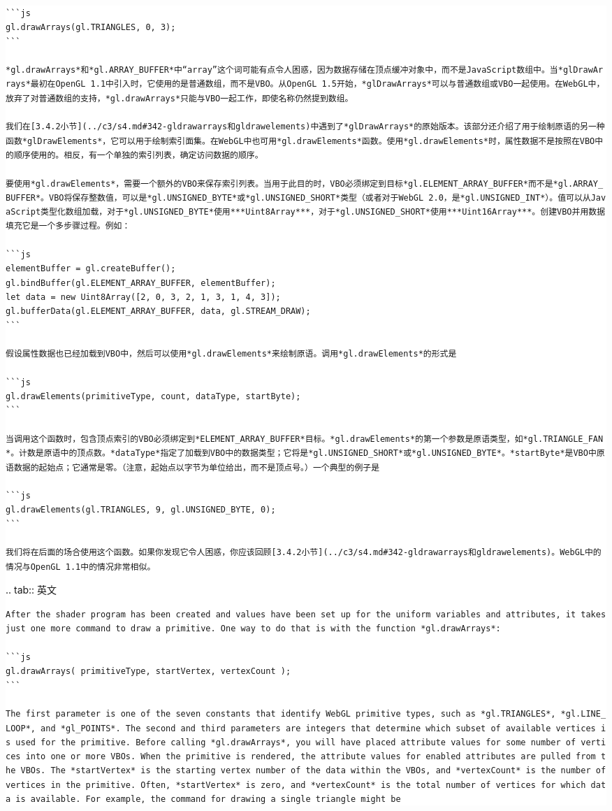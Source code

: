     ```js
    gl.drawArrays(gl.TRIANGLES, 0, 3);
    ```

    *gl.drawArrays*和*gl.ARRAY_BUFFER*中“array”这个词可能有点令人困惑，因为数据存储在顶点缓冲对象中，而不是JavaScript数组中。当*glDrawArrays*最初在OpenGL 1.1中引入时，它使用的是普通数组，而不是VBO。从OpenGL 1.5开始，*glDrawArrays*可以与普通数组或VBO一起使用。在WebGL中，放弃了对普通数组的支持，*gl.drawArrays*只能与VBO一起工作，即使名称仍然提到数组。

    我们在[3.4.2小节](../c3/s4.md#342-gldrawarrays和gldrawelements)中遇到了*glDrawArrays*的原始版本。该部分还介绍了用于绘制原语的另一种函数*glDrawElements*，它可以用于绘制索引面集。在WebGL中也可用*gl.drawElements*函数。使用*gl.drawElements*时，属性数据不是按照在VBO中的顺序使用的。相反，有一个单独的索引列表，确定访问数据的顺序。

    要使用*gl.drawElements*，需要一个额外的VBO来保存索引列表。当用于此目的时，VBO必须绑定到目标*gl.ELEMENT_ARRAY_BUFFER*而不是*gl.ARRAY_BUFFER*。VBO将保存整数值，可以是*gl.UNSIGNED_BYTE*或*gl.UNSIGNED_SHORT*类型（或者对于WebGL 2.0，是*gl.UNSIGNED_INT*）。值可以从JavaScript类型化数组加载，对于*gl.UNSIGNED_BYTE*使用***Uint8Array***，对于*gl.UNSIGNED_SHORT*使用***Uint16Array***。创建VBO并用数据填充它是一个多步骤过程。例如：

    ```js
    elementBuffer = gl.createBuffer();
    gl.bindBuffer(gl.ELEMENT_ARRAY_BUFFER, elementBuffer);
    let data = new Uint8Array([2, 0, 3, 2, 1, 3, 1, 4, 3]);
    gl.bufferData(gl.ELEMENT_ARRAY_BUFFER, data, gl.STREAM_DRAW);
    ```

    假设属性数据也已经加载到VBO中，然后可以使用*gl.drawElements*来绘制原语。调用*gl.drawElements*的形式是

    ```js
    gl.drawElements(primitiveType, count, dataType, startByte);
    ```

    当调用这个函数时，包含顶点索引的VBO必须绑定到*ELEMENT_ARRAY_BUFFER*目标。*gl.drawElements*的第一个参数是原语类型，如*gl.TRIANGLE_FAN*。计数是原语中的顶点数。*dataType*指定了加载到VBO中的数据类型；它将是*gl.UNSIGNED_SHORT*或*gl.UNSIGNED_BYTE*。*startByte*是VBO中原语数据的起始点；它通常是零。（注意，起始点以字节为单位给出，而不是顶点号。）一个典型的例子是

    ```js
    gl.drawElements(gl.TRIANGLES, 9, gl.UNSIGNED_BYTE, 0);
    ```

    我们将在后面的场合使用这个函数。如果你发现它令人困惑，你应该回顾[3.4.2小节](../c3/s4.md#342-gldrawarrays和gldrawelements)。WebGL中的情况与OpenGL 1.1中的情况非常相似。

.. tab:: 英文

    After the shader program has been created and values have been set up for the uniform variables and attributes, it takes just one more command to draw a primitive. One way to do that is with the function *gl.drawArrays*:

    ```js
    gl.drawArrays( primitiveType, startVertex, vertexCount );
    ```

    The first parameter is one of the seven constants that identify WebGL primitive types, such as *gl.TRIANGLES*, *gl.LINE_LOOP*, and *gl_POINTS*. The second and third parameters are integers that determine which subset of available vertices is used for the primitive. Before calling *gl.drawArrays*, you will have placed attribute values for some number of vertices into one or more VBOs. When the primitive is rendered, the attribute values for enabled attributes are pulled from the VBOs. The *startVertex* is the starting vertex number of the data within the VBOs, and *vertexCount* is the number of vertices in the primitive. Often, *startVertex* is zero, and *vertexCount* is the total number of vertices for which data is available. For example, the command for drawing a single triangle might be
